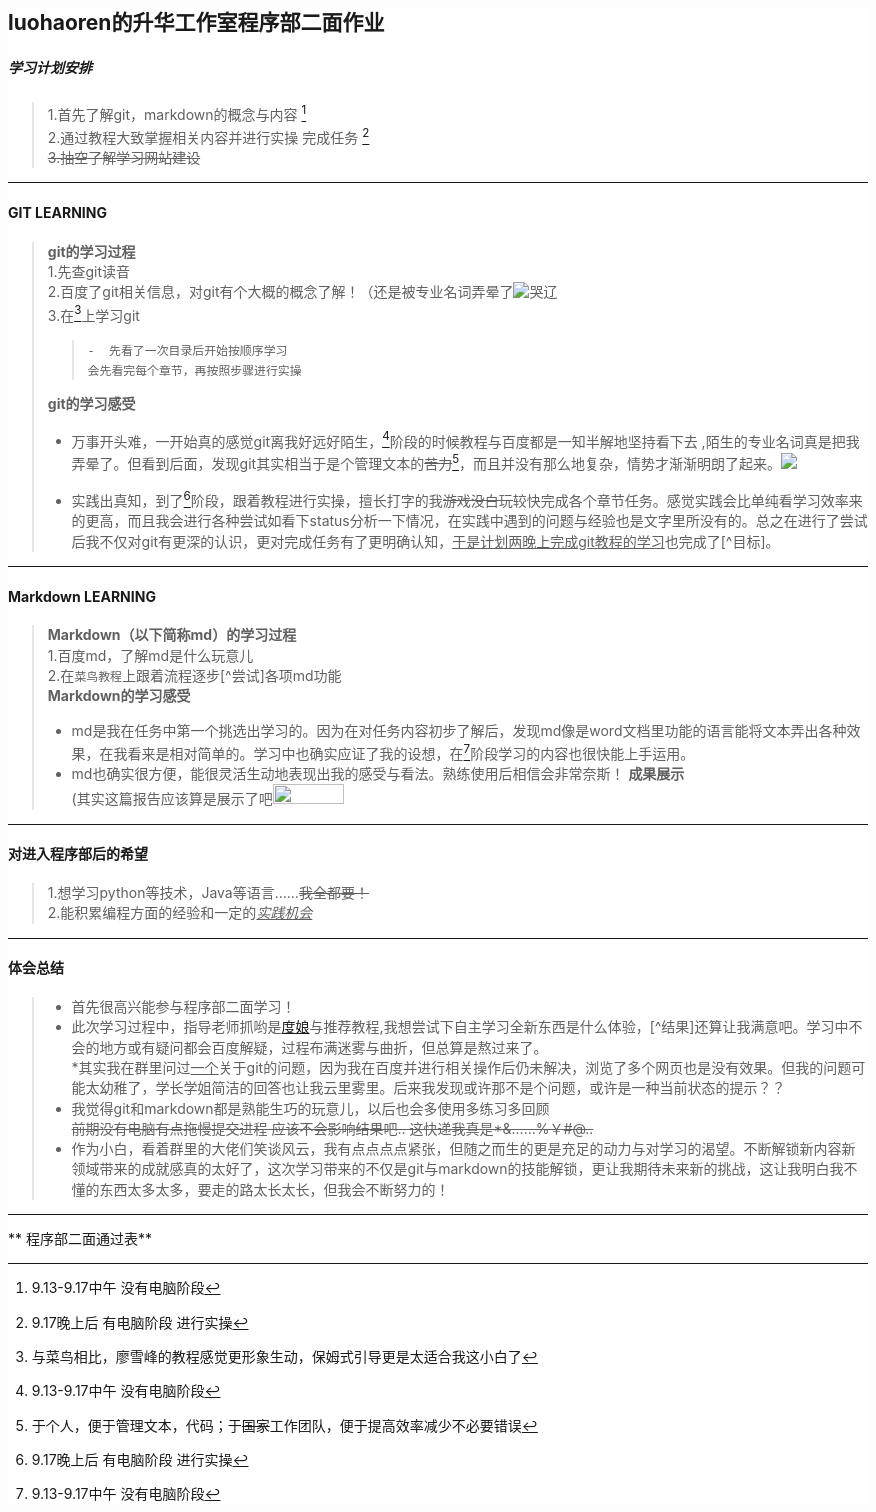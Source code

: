 luohaoren的升华工作室程序部二面作业
-------------------------------------
##### 学习计划安排
>    1.首先了解git，markdown的概念与内容 [^了解明确方向]   
>    2.通过教程大致掌握相关内容并进行实操 完成任务 [^实践]  
>    ~~3.抽空了解学习网站建设~~
****************
#### GIT LEARNING
> **git的学习过程**  
> 1.先查git读音  
> 2.百度了git相关信息，对git有个大概的概念了解！（还是被专业名词弄晕了![哭辽](http://ww2.sinaimg.cn/bmiddle/9150e4e5ly1g1iu59ns3oj201u01mmwx.jpg)  
> 3.在[^廖雪峰教程]上学习git  
> >     -  先看了一次目录后开始按顺序学习
> >     会先看完每个章节，再按照步骤进行实操
>
>**git的学习感受**
> 
>- 万事开头难，一开始真的感觉git离我好远好陌生，[^了解明确方向]阶段的时候教程与百度都是一知半解地坚持看下去 ,陌生的专业名词真是把我弄晕了。但看到后面，发现git其实相当于是个管理文本的~~苦力~~[^助理]，而且并没有那么地复杂，情势才渐渐明朗了起来。<img src="http://imgsrc.baidu.com/forum/pic/item/c7f710d5ad6eddc41e29298534dbb6fd53663381.jpg" width="30%"> 
> 
>- 实践出真知，到了[^实践]阶段，跟着教程进行实操，擅长打字的我~~游戏没白玩~~较快完成各个章节任务。感觉实践会比单纯看学习效率来的更高，而且我会进行各种尝试如看下status分析一下情况，在实践中遇到的问题与经验也是文字里所没有的。总之在进行了尝试后我不仅对git有更深的认识，更对完成任务有了更明确认知，<u>于是计划两晚上完成git教程的学习</u>也完成了[^目标]。
--------------------------------------------------
#### Markdown LEARNING  
> **Markdown（以下简称md）的学习过程**  
> 1.百度md，了解md是什么玩意儿  
> 2.在`菜鸟教程`上跟着流程逐步[^尝试]各项md功能  
> **Markdown的学习感受**  
> - md是我在任务中第一个挑选出学习的。因为在对任务内容初步了解后，发现md像是word文档里功能的语言能将文本弄出各种效果，在我看来是相对简单的。学习中也确实应证了我的设想，在[^了解明确方向]阶段学习的内容也很快能上手运用。  
> - md也确实很方便，能很灵活生动地表现出我的感受与看法。熟练使用后相信会非常奈斯！
> **成果展示**  
> (其实这篇报告应该算是展示了吧<img src="http://wx1.sinaimg.cn/bmiddle/006APoFYly1g1582uggjcg308g06p7vs.gif" width="30%" height="20%">
________________
#### 对进入程序部后的希望  
> 1.想学习python等技术，Java等语言……~~我全都要！~~  
> 2.能积累编程方面的经验和一定的<u>*实践机会*</u>
**********
#### 体会总结 
> - 首先很高兴能参与程序部二面学习！  
> - 此次学习过程中，指导老师抓哟是[度娘](www.baidu.com)与推荐教程,我想尝试下自主学习全新东西是什么体验，[^结果]还算让我满意吧。学习中不会的地方或有疑问都会百度解疑，过程布满迷雾与曲折，但总算是熬过来了。    
\*其实我在群里问过<u>一个</u>关于git的问题，因为我在百度并进行相关操作后仍未解决，浏览了多个网页也是没有效果。但我的问题可能太幼稚了，学长学姐简洁的回答也让我云里雾里。后来我发现或许那不是个问题，或许是一种当前状态的提示？？  
> - 我觉得git和markdown都是熟能生巧的玩意儿，以后也会多使用多练习多回顾  
> ~~前期没有电脑有点拖慢提交进程 应该不会影响结果吧.. 这快递我真是*&……%￥#@..~~
> - 作为小白，看着群里的大佬们笑谈风云，我有点点点点紧张，但随之而生的更是充足的动力与对学习的渴望。不断解锁新内容新领域带来的成就感真的太好了，这次学习带来的不仅是git与markdown的技能解锁，更让我期待未来新的挑战，这让我明白我不懂的东西太多太多，要走的路太长太长，但我会不断努力的！
----------------------------
**  程序部二面通过表**


[^了解明确方向]: 9.13-9.17中午 没有电脑阶段   
[^实践]: 9.17晚上后 有电脑阶段 进行实操  
[^助理]: 于个人，便于管理文本，代码；于~~国家~~工作团队，便于提高效率减少不必要错误  
[^廖雪峰教程]: 与菜鸟相比，廖雪峰的教程感觉更形象生动，保姆式引导更是太适合我这小白了  